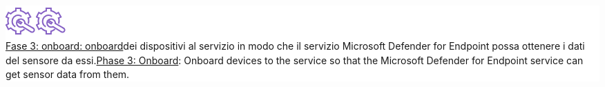<span data-ttu-id="6986b-233">![**Fase 3: onboard**](images/onboard.png)</span><span class="sxs-lookup"><span data-stu-id="6986b-233">![**Phase 3: Onboard**](images/onboard.png)</span></span> <br><span data-ttu-id="6986b-234">[Fase 3: onboard: onboard](onboarding.md)dei dispositivi al servizio in modo che il servizio Microsoft Defender for Endpoint possa ottenere i dati del sensore da essi.</span><span class="sxs-lookup"><span data-stu-id="6986b-234">[Phase 3: Onboard](onboarding.md): Onboard devices to the service so that the Microsoft Defender for Endpoint service can get sensor data from them.</span></span> 
